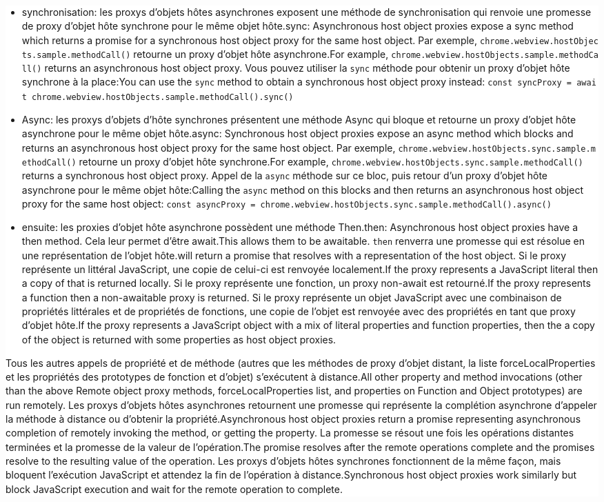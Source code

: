 * <span data-ttu-id="e61ae-346">synchronisation: les proxys d’objets hôtes asynchrones exposent une méthode de synchronisation qui renvoie une promesse de proxy d’objet hôte synchrone pour le même objet hôte.</span><span class="sxs-lookup"><span data-stu-id="e61ae-346">sync: Asynchronous host object proxies expose a sync method which returns a promise for a synchronous host object proxy for the same host object.</span></span> <span data-ttu-id="e61ae-347">Par exemple, `chrome.webview.hostObjects.sample.methodCall()` retourne un proxy d’objet hôte asynchrone.</span><span class="sxs-lookup"><span data-stu-id="e61ae-347">For example, `chrome.webview.hostObjects.sample.methodCall()` returns an asynchronous host object proxy.</span></span> <span data-ttu-id="e61ae-348">Vous pouvez utiliser la `sync` méthode pour obtenir un proxy d’objet hôte synchrone à la place:</span><span class="sxs-lookup"><span data-stu-id="e61ae-348">You can use the `sync` method to obtain a synchronous host object proxy instead:</span></span> `const syncProxy = await chrome.webview.hostObjects.sample.methodCall().sync()`

* <span data-ttu-id="e61ae-349">Async: les proxys d’objets d’hôte synchrones présentent une méthode Async qui bloque et retourne un proxy d’objet hôte asynchrone pour le même objet hôte.</span><span class="sxs-lookup"><span data-stu-id="e61ae-349">async: Synchronous host object proxies expose an async method which blocks and returns an asynchronous host object proxy for the same host object.</span></span> <span data-ttu-id="e61ae-350">Par exemple, `chrome.webview.hostObjects.sync.sample.methodCall()` retourne un proxy d’objet hôte synchrone.</span><span class="sxs-lookup"><span data-stu-id="e61ae-350">For example, `chrome.webview.hostObjects.sync.sample.methodCall()` returns a synchronous host object proxy.</span></span> <span data-ttu-id="e61ae-351">Appel de la `async` méthode sur ce bloc, puis retour d’un proxy d’objet hôte asynchrone pour le même objet hôte:</span><span class="sxs-lookup"><span data-stu-id="e61ae-351">Calling the `async` method on this blocks and then returns an asynchronous host object proxy for the same host object:</span></span> `const asyncProxy = chrome.webview.hostObjects.sync.sample.methodCall().async()`

* <span data-ttu-id="e61ae-352">ensuite: les proxies d’objet hôte asynchrone possèdent une méthode Then.</span><span class="sxs-lookup"><span data-stu-id="e61ae-352">then: Asynchronous host object proxies have a then method.</span></span> <span data-ttu-id="e61ae-353">Cela leur permet d’être await.</span><span class="sxs-lookup"><span data-stu-id="e61ae-353">This allows them to be awaitable.</span></span> `then` <span data-ttu-id="e61ae-354">renverra une promesse qui est résolue en une représentation de l’objet hôte.</span><span class="sxs-lookup"><span data-stu-id="e61ae-354">will return a promise that resolves with a representation of the host object.</span></span> <span data-ttu-id="e61ae-355">Si le proxy représente un littéral JavaScript, une copie de celui-ci est renvoyée localement.</span><span class="sxs-lookup"><span data-stu-id="e61ae-355">If the proxy represents a JavaScript literal then a copy of that is returned locally.</span></span> <span data-ttu-id="e61ae-356">Si le proxy représente une fonction, un proxy non-await est retourné.</span><span class="sxs-lookup"><span data-stu-id="e61ae-356">If the proxy represents a function then a non-awaitable proxy is returned.</span></span> <span data-ttu-id="e61ae-357">Si le proxy représente un objet JavaScript avec une combinaison de propriétés littérales et de propriétés de fonctions, une copie de l’objet est renvoyée avec des propriétés en tant que proxy d’objet hôte.</span><span class="sxs-lookup"><span data-stu-id="e61ae-357">If the proxy represents a JavaScript object with a mix of literal properties and function properties, then the a copy of the object is returned with some properties as host object proxies.</span></span>

<span data-ttu-id="e61ae-358">Tous les autres appels de propriété et de méthode (autres que les méthodes de proxy d’objet distant, la liste forceLocalProperties et les propriétés des prototypes de fonction et d’objet) s’exécutent à distance.</span><span class="sxs-lookup"><span data-stu-id="e61ae-358">All other property and method invocations (other than the above Remote object proxy methods, forceLocalProperties list, and properties on Function and Object prototypes) are run remotely.</span></span> <span data-ttu-id="e61ae-359">Les proxys d’objets hôtes asynchrones retournent une promesse qui représente la complétion asynchrone d’appeler la méthode à distance ou d’obtenir la propriété.</span><span class="sxs-lookup"><span data-stu-id="e61ae-359">Asynchronous host object proxies return a promise representing asynchronous completion of remotely invoking the method, or getting the property.</span></span> <span data-ttu-id="e61ae-360">La promesse se résout une fois les opérations distantes terminées et la promesse de la valeur de l’opération.</span><span class="sxs-lookup"><span data-stu-id="e61ae-360">The promise resolves after the remote operations complete and the promises resolve to the resulting value of the operation.</span></span> <span data-ttu-id="e61ae-361">Les proxys d’objets hôtes synchrones fonctionnent de la même façon, mais bloquent l’exécution JavaScript et attendez la fin de l’opération à distance.</span><span class="sxs-lookup"><span data-stu-id="e61ae-361">Synchronous host object proxies work similarly but block JavaScript execution and wait for the remote operation to complete.</span></span>

